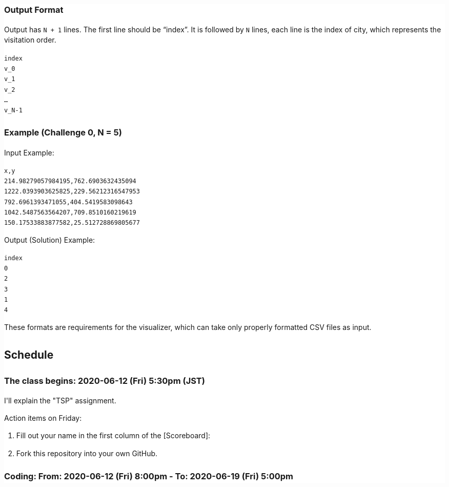### Output Format

Output has `N + 1` lines. The first line should be “index”. It is followed by
`N` lines, each line is the index of city, which represents the visitation
order.

```
index
v_0
v_1
v_2
…
v_N-1
```

### Example (Challenge 0, N = 5)

Input Example:

```
x,y
214.98279057984195,762.6903632435094
1222.0393903625825,229.56212316547953
792.6961393471055,404.5419583098643
1042.5487563564207,709.8510160219619
150.17533883877582,25.512728869805677
```

Output (Solution) Example:

```
index
0
2
3
1
4
```

These formats are requirements for the visualizer, which can take only properly
formatted CSV files as input.

## Schedule

### The class begins: 2020-06-12 (Fri) 5:30pm (JST)

I'll explain the "TSP" assignment.

Action items on Friday:

1.  Fill out your name in the first column of the [Scoreboard]:

2.  Fork this repository into your own GitHub.

### Coding: From: 2020-06-12 (Fri) 8:00pm - To: 2020-06-19 (Fri) 5:00pm


[github issues]: https://github.com/hayatoito/google-step-tsp/issues